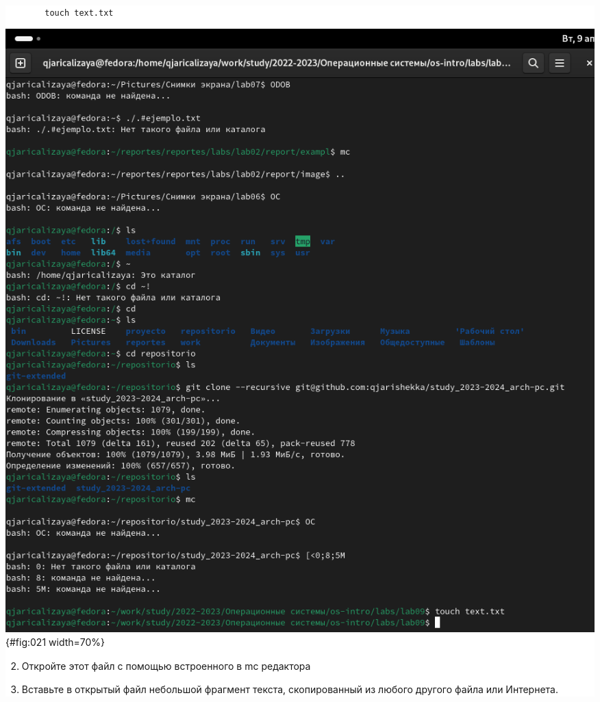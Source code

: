             touch text.txt
            
![режение 2.1](image/imagen21.png){#fig:021 width=70%}

2. Откройте этот файл с помощью встроенного в mc редактора

3. Вставьте в открытый файл небольшой фрагмент текста, скопированный из любого
другого файла или Интернета.
